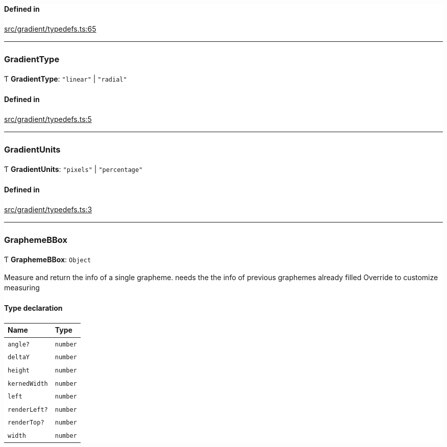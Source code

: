 #### Defined in

[src/gradient/typedefs.ts:65](https://github.com/fabricjs/fabric.js/blob/7d0e39dd9/src/gradient/typedefs.ts#L65)

___

### GradientType

Ƭ **GradientType**: ``"linear"`` \| ``"radial"``

#### Defined in

[src/gradient/typedefs.ts:5](https://github.com/fabricjs/fabric.js/blob/7d0e39dd9/src/gradient/typedefs.ts#L5)

___

### GradientUnits

Ƭ **GradientUnits**: ``"pixels"`` \| ``"percentage"``

#### Defined in

[src/gradient/typedefs.ts:3](https://github.com/fabricjs/fabric.js/blob/7d0e39dd9/src/gradient/typedefs.ts#L3)

___

### GraphemeBBox

Ƭ **GraphemeBBox**: `Object`

Measure and return the info of a single grapheme.
needs the the info of previous graphemes already filled
Override to customize measuring

#### Type declaration

| Name | Type |
| :------ | :------ |
| `angle?` | `number` |
| `deltaY` | `number` |
| `height` | `number` |
| `kernedWidth` | `number` |
| `left` | `number` |
| `renderLeft?` | `number` |
| `renderTop?` | `number` |
| `width` | `number` |
